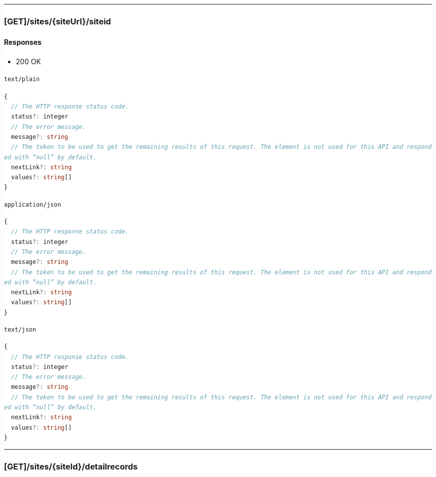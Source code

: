 ***

### [GET]/sites/{siteUrl}/siteid

#### Responses

- 200 OK

`text/plain`

```ts
{
  // The HTTP response status code.
  status?: integer
  // The error message.
  message?: string
  // The token to be used to get the remaining results of this request. The element is not used for this API and responded with “null” by default.
  nextLink?: string
  values?: string[]
}
```

`application/json`

```ts
{
  // The HTTP response status code.
  status?: integer
  // The error message.
  message?: string
  // The token to be used to get the remaining results of this request. The element is not used for this API and responded with “null” by default.
  nextLink?: string
  values?: string[]
}
```

`text/json`

```ts
{
  // The HTTP response status code.
  status?: integer
  // The error message.
  message?: string
  // The token to be used to get the remaining results of this request. The element is not used for this API and responded with “null” by default.
  nextLink?: string
  values?: string[]
}
```

***

### [GET]/sites/{siteId}/detailrecords
